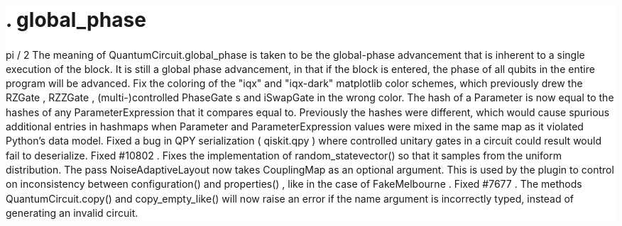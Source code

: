 .
global_phase
==
pi
/
2
The meaning of
QuantumCircuit.global_phase
is taken to be the global-phase advancement that is inherent to a single execution of the block. It is still a
global
phase advancement, in that if the block is entered, the phase of all qubits in the entire program will be advanced.
Fix the coloring of the
"iqx"
and
"iqx-dark"
matplotlib color schemes, which previously drew the
RZGate
,
RZZGate
, (multi-)controlled
PhaseGate
s and
iSwapGate
in the wrong color.
The hash of a
Parameter
is now equal to the hashes of any
ParameterExpression
that it compares equal to. Previously the hashes were different, which would cause spurious additional entries in hashmaps when
Parameter
and
ParameterExpression
values were mixed in the same map as it violated Python’s data model.
Fixed a bug in QPY serialization (
qiskit.qpy
) where controlled unitary gates in a circuit could result would fail to deserialize. Fixed
#10802
.
Fixes the implementation of
random_statevector()
so that it samples from the uniform distribution.
The pass
NoiseAdaptiveLayout
now takes
CouplingMap
as an optional argument. This is used by the plugin to control on inconsistency between
configuration()
and
properties()
, like in the case of
FakeMelbourne
. Fixed
#7677
.
The methods
QuantumCircuit.copy()
and
copy_empty_like()
will now raise an error if the
name
argument is incorrectly typed, instead of generating an invalid circuit.